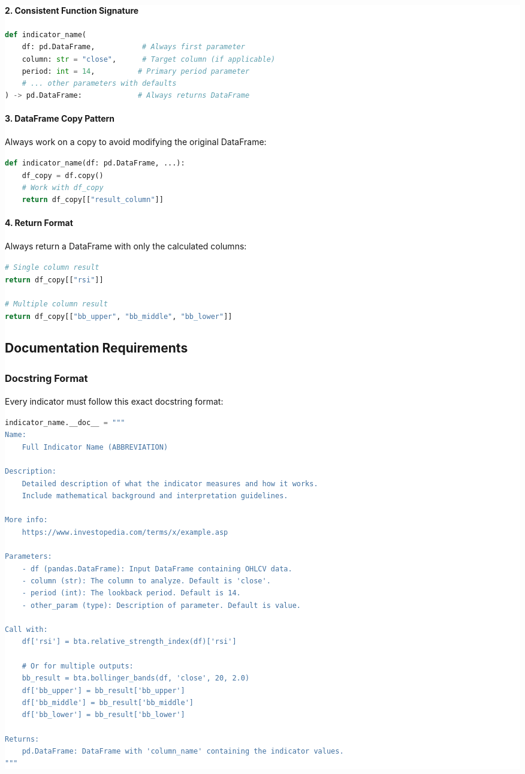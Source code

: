 #### 2. Consistent Function Signature
```python
def indicator_name(
    df: pd.DataFrame,           # Always first parameter
    column: str = "close",      # Target column (if applicable)
    period: int = 14,          # Primary period parameter
    # ... other parameters with defaults
) -> pd.DataFrame:             # Always returns DataFrame
```

#### 3. DataFrame Copy Pattern
Always work on a copy to avoid modifying the original DataFrame:
```python
def indicator_name(df: pd.DataFrame, ...):
    df_copy = df.copy()
    # Work with df_copy
    return df_copy[["result_column"]]
```

#### 4. Return Format
Always return a DataFrame with only the calculated columns:
```python
# Single column result
return df_copy[["rsi"]]

# Multiple column result
return df_copy[["bb_upper", "bb_middle", "bb_lower"]]
```

## Documentation Requirements

### Docstring Format
Every indicator must follow this exact docstring format:

```python
indicator_name.__doc__ = """
Name:
    Full Indicator Name (ABBREVIATION)

Description:
    Detailed description of what the indicator measures and how it works.
    Include mathematical background and interpretation guidelines.

More info:
    https://www.investopedia.com/terms/x/example.asp

Parameters:
    - df (pandas.DataFrame): Input DataFrame containing OHLCV data.
    - column (str): The column to analyze. Default is 'close'.
    - period (int): The lookback period. Default is 14.
    - other_param (type): Description of parameter. Default is value.

Call with:
    df['rsi'] = bta.relative_strength_index(df)['rsi']
    
    # Or for multiple outputs:
    bb_result = bta.bollinger_bands(df, 'close', 20, 2.0)
    df['bb_upper'] = bb_result['bb_upper']
    df['bb_middle'] = bb_result['bb_middle']
    df['bb_lower'] = bb_result['bb_lower']

Returns:
    pd.DataFrame: DataFrame with 'column_name' containing the indicator values.
"""
```